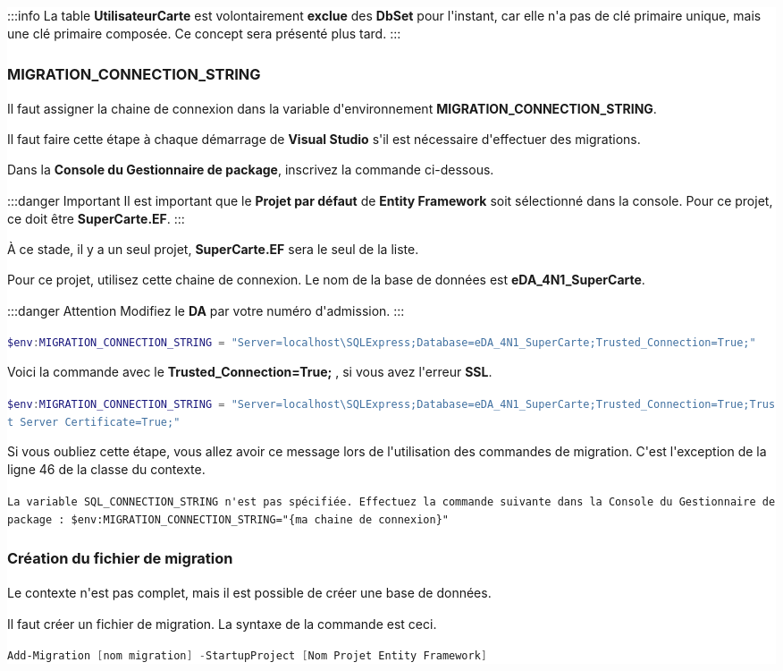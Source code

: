 :::info
La table **UtilisateurCarte** est volontairement **exclue** des **DbSet** pour l'instant, car elle n'a pas de clé primaire unique, mais une clé primaire composée. Ce concept sera présenté plus tard.
:::

### MIGRATION_CONNECTION_STRING

Il faut assigner la chaine de connexion dans la variable d'environnement **MIGRATION_CONNECTION_STRING**.

Il faut faire cette étape à chaque démarrage de **Visual Studio** s'il est nécessaire d'effectuer des migrations.

Dans la **Console du Gestionnaire de package**, inscrivez la commande ci-dessous. 

:::danger Important
Il est important que le **Projet par défaut** de **Entity Framework** soit sélectionné dans la console. Pour ce projet, ce doit être **SuperCarte.EF**. 
:::

À ce stade, il y a un seul projet, **SuperCarte.EF** sera le seul de la liste.

Pour ce projet, utilisez cette chaine de connexion. Le nom de la base de données est **eDA_4N1_SuperCarte**. 

:::danger Attention
Modifiez le **DA** par votre numéro d'admission.
:::

```powershell
$env:MIGRATION_CONNECTION_STRING = "Server=localhost\SQLExpress;Database=eDA_4N1_SuperCarte;Trusted_Connection=True;"
```

Voici la commande avec le **Trusted_Connection=True;** , si vous avez l'erreur **SSL**.

```powershell
$env:MIGRATION_CONNECTION_STRING = "Server=localhost\SQLExpress;Database=eDA_4N1_SuperCarte;Trusted_Connection=True;Trust Server Certificate=True;"
```

Si vous oubliez cette étape, vous allez avoir ce message lors de l'utilisation des commandes de migration. C'est l'exception de la ligne 46 de la classe du contexte.

```
La variable SQL_CONNECTION_STRING n'est pas spécifiée. Effectuez la commande suivante dans la Console du Gestionnaire de package : $env:MIGRATION_CONNECTION_STRING="{ma chaine de connexion}" 
```

### Création du fichier de migration

Le contexte n'est pas complet, mais il est possible de créer une base de données. 

Il faut créer un fichier de migration. La syntaxe de la commande est ceci. 

```powershell
Add-Migration [nom migration] -StartupProject [Nom Projet Entity Framework]
```

